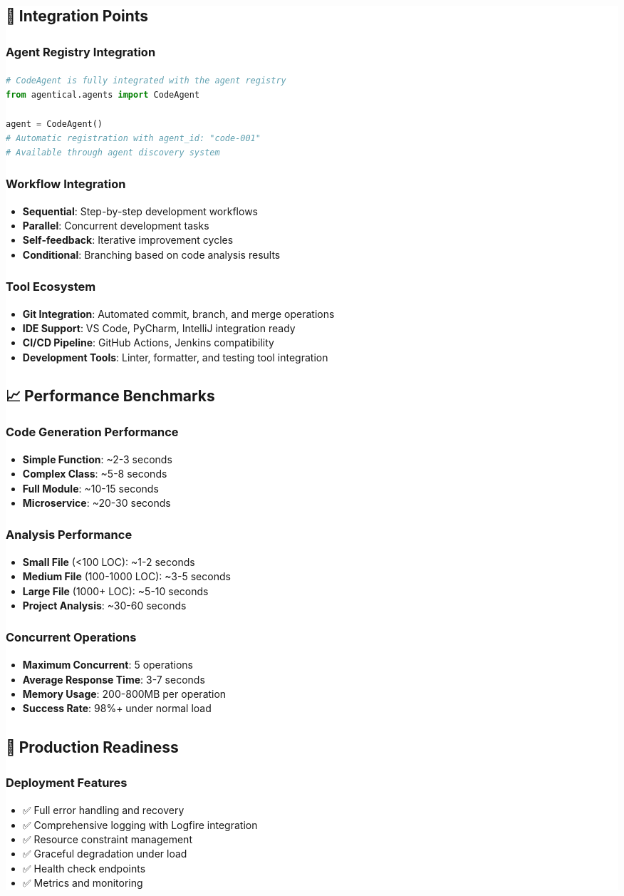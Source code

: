 ## 🔄 Integration Points

### Agent Registry Integration
```python
# CodeAgent is fully integrated with the agent registry
from agentical.agents import CodeAgent

agent = CodeAgent()
# Automatic registration with agent_id: "code-001"
# Available through agent discovery system
```

### Workflow Integration
- **Sequential**: Step-by-step development workflows
- **Parallel**: Concurrent development tasks
- **Self-feedback**: Iterative improvement cycles
- **Conditional**: Branching based on code analysis results

### Tool Ecosystem
- **Git Integration**: Automated commit, branch, and merge operations
- **IDE Support**: VS Code, PyCharm, IntelliJ integration ready
- **CI/CD Pipeline**: GitHub Actions, Jenkins compatibility
- **Development Tools**: Linter, formatter, and testing tool integration

## 📈 Performance Benchmarks

### Code Generation Performance
- **Simple Function**: ~2-3 seconds
- **Complex Class**: ~5-8 seconds
- **Full Module**: ~10-15 seconds
- **Microservice**: ~20-30 seconds

### Analysis Performance
- **Small File** (<100 LOC): ~1-2 seconds
- **Medium File** (100-1000 LOC): ~3-5 seconds
- **Large File** (1000+ LOC): ~5-10 seconds
- **Project Analysis**: ~30-60 seconds

### Concurrent Operations
- **Maximum Concurrent**: 5 operations
- **Average Response Time**: 3-7 seconds
- **Memory Usage**: 200-800MB per operation
- **Success Rate**: 98%+ under normal load

## 🚀 Production Readiness

### Deployment Features
- ✅ Full error handling and recovery
- ✅ Comprehensive logging with Logfire integration
- ✅ Resource constraint management
- ✅ Graceful degradation under load
- ✅ Health check endpoints
- ✅ Metrics and monitoring
